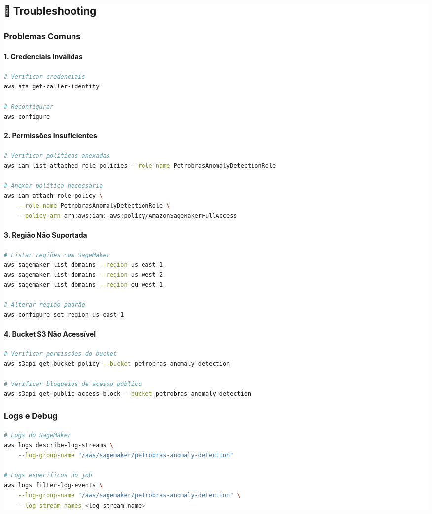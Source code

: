 ## 🐛 Troubleshooting

### Problemas Comuns

#### 1. Credenciais Inválidas

```bash
# Verificar credenciais
aws sts get-caller-identity

# Reconfigurar
aws configure
```

#### 2. Permissões Insuficientes

```bash
# Verificar políticas anexadas
aws iam list-attached-role-policies --role-name PetrobrasAnomalyDetectionRole

# Anexar política necessária
aws iam attach-role-policy \
    --role-name PetrobrasAnomalyDetectionRole \
    --policy-arn arn:aws:iam::aws:policy/AmazonSageMakerFullAccess
```

#### 3. Região Não Suportada

```bash
# Listar regiões com SageMaker
aws sagemaker list-domains --region us-east-1
aws sagemaker list-domains --region us-west-2
aws sagemaker list-domains --region eu-west-1

# Alterar região padrão
aws configure set region us-east-1
```

#### 4. Bucket S3 Não Acessível

```bash
# Verificar permissões do bucket
aws s3api get-bucket-policy --bucket petrobras-anomaly-detection

# Verificar bloqueios de acesso público
aws s3api get-public-access-block --bucket petrobras-anomaly-detection
```

### Logs e Debug

```bash
# Logs do SageMaker
aws logs describe-log-streams \
    --log-group-name "/aws/sagemaker/petrobras-anomaly-detection"

# Logs específicos do job
aws logs filter-log-events \
    --log-group-name "/aws/sagemaker/petrobras-anomaly-detection" \
    --log-stream-names <log-stream-name>
```
